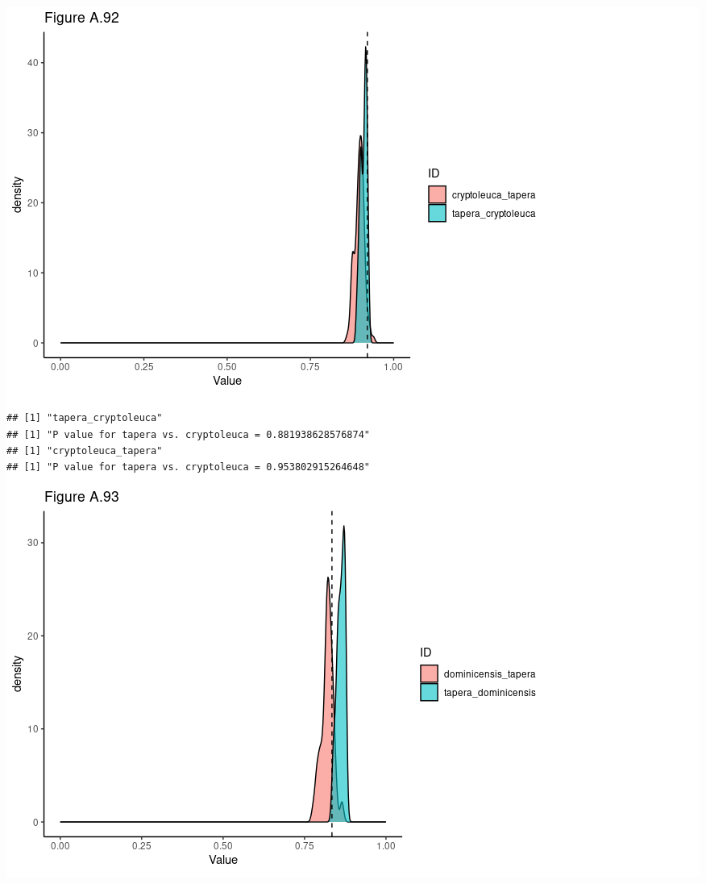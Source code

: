 ![](Appendix1_v2_files/figure-gfm/unnamed-chunk-4-66.png)

    ## [1] "tapera_cryptoleuca"
    ## [1] "P value for tapera vs. cryptoleuca = 0.881938628576874"
    ## [1] "cryptoleuca_tapera"
    ## [1] "P value for tapera vs. cryptoleuca = 0.953802915264648"

![](Appendix1_v2_files/figure-gfm/unnamed-chunk-4-67.png)
